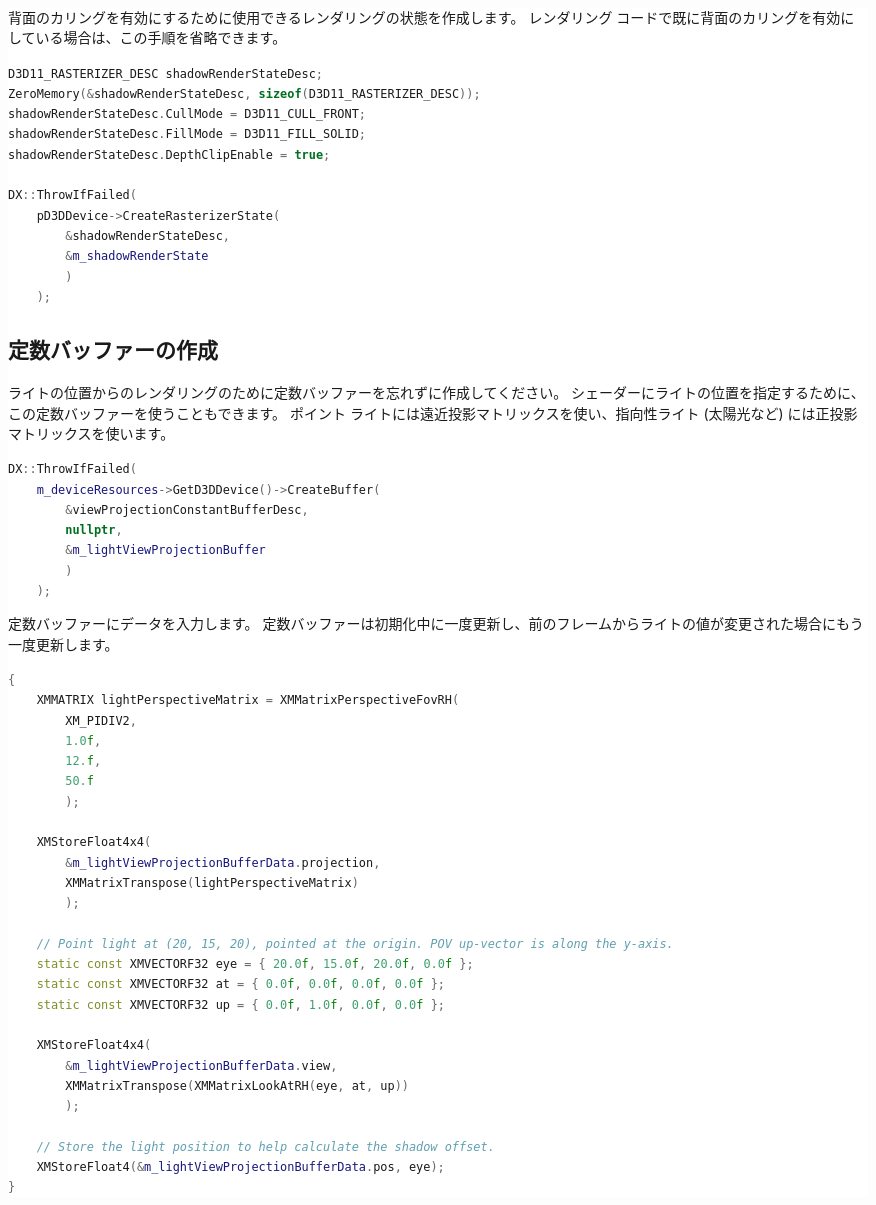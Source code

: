 背面のカリングを有効にするために使用できるレンダリングの状態を作成します。 レンダリング コードで既に背面のカリングを有効にしている場合は、この手順を省略できます。

```cpp
D3D11_RASTERIZER_DESC shadowRenderStateDesc;
ZeroMemory(&shadowRenderStateDesc, sizeof(D3D11_RASTERIZER_DESC));
shadowRenderStateDesc.CullMode = D3D11_CULL_FRONT;
shadowRenderStateDesc.FillMode = D3D11_FILL_SOLID;
shadowRenderStateDesc.DepthClipEnable = true;

DX::ThrowIfFailed(
    pD3DDevice->CreateRasterizerState(
        &shadowRenderStateDesc,
        &m_shadowRenderState
        )
    );
```

## <a name="create-constant-buffers"></a>定数バッファーの作成


ライトの位置からのレンダリングのために定数バッファーを忘れずに作成してください。 シェーダーにライトの位置を指定するために、この定数バッファーを使うこともできます。 ポイント ライトには遠近投影マトリックスを使い、指向性ライト (太陽光など) には正投影マトリックスを使います。

```cpp
DX::ThrowIfFailed(
    m_deviceResources->GetD3DDevice()->CreateBuffer(
        &viewProjectionConstantBufferDesc,
        nullptr,
        &m_lightViewProjectionBuffer
        )
    );
```

定数バッファーにデータを入力します。 定数バッファーは初期化中に一度更新し、前のフレームからライトの値が変更された場合にもう一度更新します。

```cpp
{
    XMMATRIX lightPerspectiveMatrix = XMMatrixPerspectiveFovRH(
        XM_PIDIV2,
        1.0f,
        12.f,
        50.f
        );

    XMStoreFloat4x4(
        &m_lightViewProjectionBufferData.projection,
        XMMatrixTranspose(lightPerspectiveMatrix)
        );

    // Point light at (20, 15, 20), pointed at the origin. POV up-vector is along the y-axis.
    static const XMVECTORF32 eye = { 20.0f, 15.0f, 20.0f, 0.0f };
    static const XMVECTORF32 at = { 0.0f, 0.0f, 0.0f, 0.0f };
    static const XMVECTORF32 up = { 0.0f, 1.0f, 0.0f, 0.0f };

    XMStoreFloat4x4(
        &m_lightViewProjectionBufferData.view,
        XMMatrixTranspose(XMMatrixLookAtRH(eye, at, up))
        );

    // Store the light position to help calculate the shadow offset.
    XMStoreFloat4(&m_lightViewProjectionBufferData.pos, eye);
}
```
